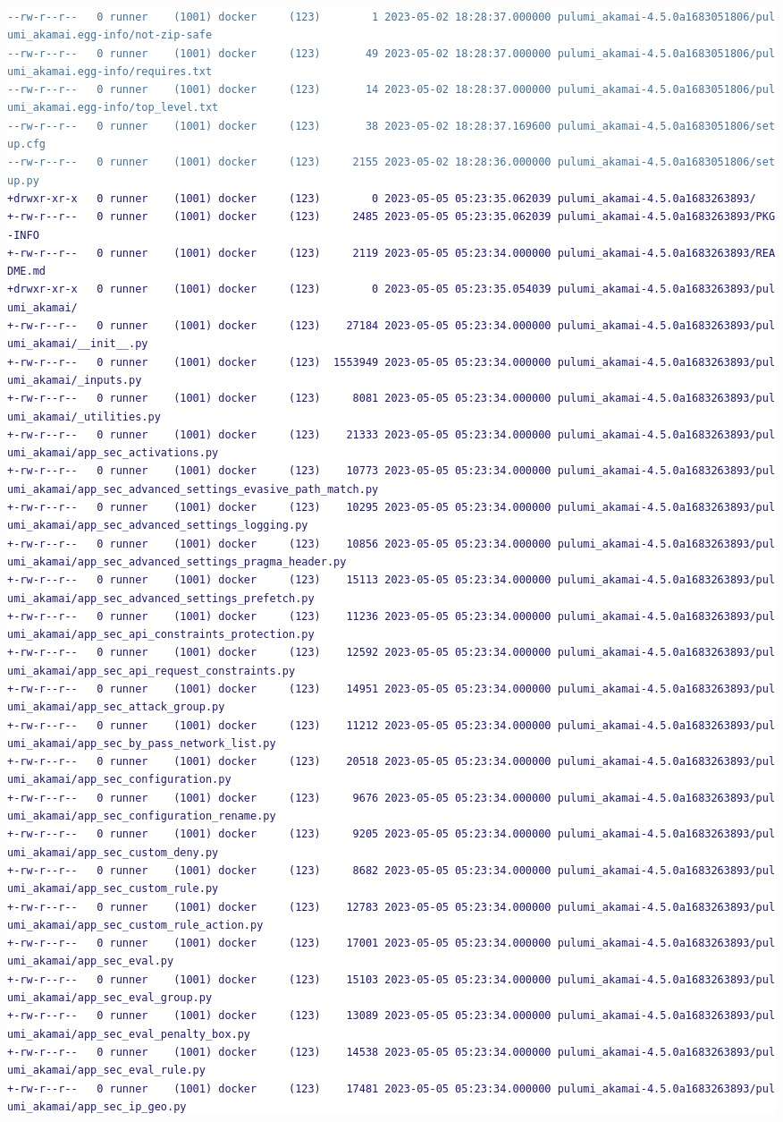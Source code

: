 ```diff
--rw-r--r--   0 runner    (1001) docker     (123)        1 2023-05-02 18:28:37.000000 pulumi_akamai-4.5.0a1683051806/pulumi_akamai.egg-info/not-zip-safe
--rw-r--r--   0 runner    (1001) docker     (123)       49 2023-05-02 18:28:37.000000 pulumi_akamai-4.5.0a1683051806/pulumi_akamai.egg-info/requires.txt
--rw-r--r--   0 runner    (1001) docker     (123)       14 2023-05-02 18:28:37.000000 pulumi_akamai-4.5.0a1683051806/pulumi_akamai.egg-info/top_level.txt
--rw-r--r--   0 runner    (1001) docker     (123)       38 2023-05-02 18:28:37.169600 pulumi_akamai-4.5.0a1683051806/setup.cfg
--rw-r--r--   0 runner    (1001) docker     (123)     2155 2023-05-02 18:28:36.000000 pulumi_akamai-4.5.0a1683051806/setup.py
+drwxr-xr-x   0 runner    (1001) docker     (123)        0 2023-05-05 05:23:35.062039 pulumi_akamai-4.5.0a1683263893/
+-rw-r--r--   0 runner    (1001) docker     (123)     2485 2023-05-05 05:23:35.062039 pulumi_akamai-4.5.0a1683263893/PKG-INFO
+-rw-r--r--   0 runner    (1001) docker     (123)     2119 2023-05-05 05:23:34.000000 pulumi_akamai-4.5.0a1683263893/README.md
+drwxr-xr-x   0 runner    (1001) docker     (123)        0 2023-05-05 05:23:35.054039 pulumi_akamai-4.5.0a1683263893/pulumi_akamai/
+-rw-r--r--   0 runner    (1001) docker     (123)    27184 2023-05-05 05:23:34.000000 pulumi_akamai-4.5.0a1683263893/pulumi_akamai/__init__.py
+-rw-r--r--   0 runner    (1001) docker     (123)  1553949 2023-05-05 05:23:34.000000 pulumi_akamai-4.5.0a1683263893/pulumi_akamai/_inputs.py
+-rw-r--r--   0 runner    (1001) docker     (123)     8081 2023-05-05 05:23:34.000000 pulumi_akamai-4.5.0a1683263893/pulumi_akamai/_utilities.py
+-rw-r--r--   0 runner    (1001) docker     (123)    21333 2023-05-05 05:23:34.000000 pulumi_akamai-4.5.0a1683263893/pulumi_akamai/app_sec_activations.py
+-rw-r--r--   0 runner    (1001) docker     (123)    10773 2023-05-05 05:23:34.000000 pulumi_akamai-4.5.0a1683263893/pulumi_akamai/app_sec_advanced_settings_evasive_path_match.py
+-rw-r--r--   0 runner    (1001) docker     (123)    10295 2023-05-05 05:23:34.000000 pulumi_akamai-4.5.0a1683263893/pulumi_akamai/app_sec_advanced_settings_logging.py
+-rw-r--r--   0 runner    (1001) docker     (123)    10856 2023-05-05 05:23:34.000000 pulumi_akamai-4.5.0a1683263893/pulumi_akamai/app_sec_advanced_settings_pragma_header.py
+-rw-r--r--   0 runner    (1001) docker     (123)    15113 2023-05-05 05:23:34.000000 pulumi_akamai-4.5.0a1683263893/pulumi_akamai/app_sec_advanced_settings_prefetch.py
+-rw-r--r--   0 runner    (1001) docker     (123)    11236 2023-05-05 05:23:34.000000 pulumi_akamai-4.5.0a1683263893/pulumi_akamai/app_sec_api_constraints_protection.py
+-rw-r--r--   0 runner    (1001) docker     (123)    12592 2023-05-05 05:23:34.000000 pulumi_akamai-4.5.0a1683263893/pulumi_akamai/app_sec_api_request_constraints.py
+-rw-r--r--   0 runner    (1001) docker     (123)    14951 2023-05-05 05:23:34.000000 pulumi_akamai-4.5.0a1683263893/pulumi_akamai/app_sec_attack_group.py
+-rw-r--r--   0 runner    (1001) docker     (123)    11212 2023-05-05 05:23:34.000000 pulumi_akamai-4.5.0a1683263893/pulumi_akamai/app_sec_by_pass_network_list.py
+-rw-r--r--   0 runner    (1001) docker     (123)    20518 2023-05-05 05:23:34.000000 pulumi_akamai-4.5.0a1683263893/pulumi_akamai/app_sec_configuration.py
+-rw-r--r--   0 runner    (1001) docker     (123)     9676 2023-05-05 05:23:34.000000 pulumi_akamai-4.5.0a1683263893/pulumi_akamai/app_sec_configuration_rename.py
+-rw-r--r--   0 runner    (1001) docker     (123)     9205 2023-05-05 05:23:34.000000 pulumi_akamai-4.5.0a1683263893/pulumi_akamai/app_sec_custom_deny.py
+-rw-r--r--   0 runner    (1001) docker     (123)     8682 2023-05-05 05:23:34.000000 pulumi_akamai-4.5.0a1683263893/pulumi_akamai/app_sec_custom_rule.py
+-rw-r--r--   0 runner    (1001) docker     (123)    12783 2023-05-05 05:23:34.000000 pulumi_akamai-4.5.0a1683263893/pulumi_akamai/app_sec_custom_rule_action.py
+-rw-r--r--   0 runner    (1001) docker     (123)    17001 2023-05-05 05:23:34.000000 pulumi_akamai-4.5.0a1683263893/pulumi_akamai/app_sec_eval.py
+-rw-r--r--   0 runner    (1001) docker     (123)    15103 2023-05-05 05:23:34.000000 pulumi_akamai-4.5.0a1683263893/pulumi_akamai/app_sec_eval_group.py
+-rw-r--r--   0 runner    (1001) docker     (123)    13089 2023-05-05 05:23:34.000000 pulumi_akamai-4.5.0a1683263893/pulumi_akamai/app_sec_eval_penalty_box.py
+-rw-r--r--   0 runner    (1001) docker     (123)    14538 2023-05-05 05:23:34.000000 pulumi_akamai-4.5.0a1683263893/pulumi_akamai/app_sec_eval_rule.py
+-rw-r--r--   0 runner    (1001) docker     (123)    17481 2023-05-05 05:23:34.000000 pulumi_akamai-4.5.0a1683263893/pulumi_akamai/app_sec_ip_geo.py
```